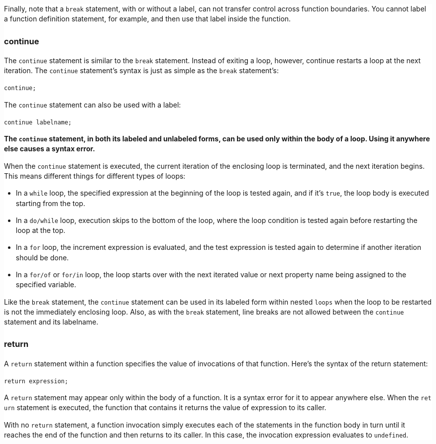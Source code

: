 Finally, note that a `break` statement, with or without a label, can not transfer control across function boundaries. You cannot label a function definition statement, for example, and then use that label inside the function.

### continue

The `continue` statement is similar to the `break` statement. Instead of exiting a loop, however, continue restarts a loop at the next iteration. The `continue` statement’s syntax is just as simple as the `break` statement’s:

```
continue;
```

The `continue` statement can also be used with a label: 

```
continue labelname;
```

**The `continue` statement, in both its labeled and unlabeled forms, can be used only within the body of a loop. Using it anywhere else causes a syntax error.**

When the `continue` statement is executed, the current iteration of the enclosing loop is terminated, and the next iteration begins. This means different things for different types of loops:

- In a `while` loop, the specified expression at the beginning of the loop is tested again, and if it’s `true`, the loop body is executed starting from the top.

- In a `do/while` loop, execution skips to the bottom of the loop, where the loop condition is tested again before restarting the loop at the top.


- In a `for` loop, the increment expression is evaluated, and the test expression is tested again to determine if another iteration should be done.

- In a `for/of` or `for/in` loop, the loop starts over with the next iterated value or next property name being assigned to the specified variable.

Like the `break` statement, the `continue` statement can be used in its labeled form within nested `loops` when the loop to be restarted is not the immediately enclosing loop. Also, as with the `break` statement, line breaks are not allowed between the `continue` statement and its labelname.

### return

A `return` statement within a function specifies the value of invocations of that function. Here’s the syntax of the return statement:

```
return expression;
```

A `return` statement may appear only within the body of a function. It is a syntax error for it to appear anywhere else. When the `return` statement is executed, the function that contains it returns the value of expression to its caller. 

With no `return` statement, a function invocation simply executes each of the statements in the function body in turn until it reaches the end of the function and then returns to its caller. In this case, the invocation expression evaluates to `undefined`.  
